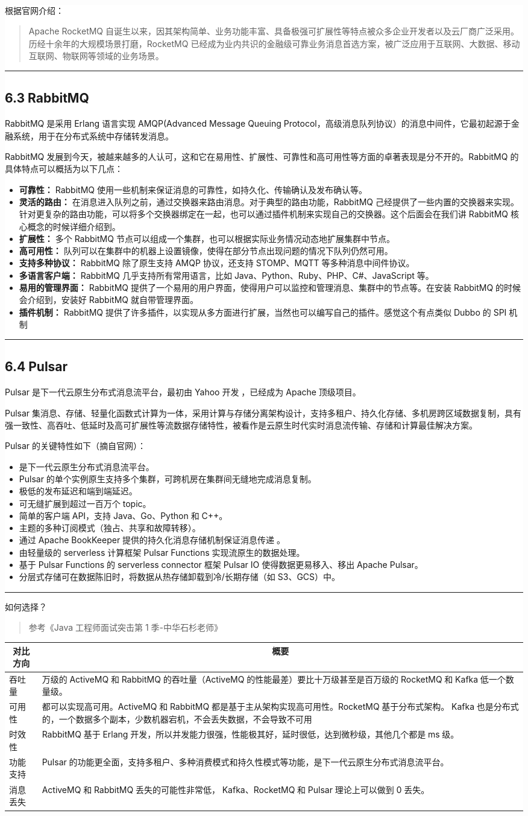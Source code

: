 根据官网介绍：

> Apache RocketMQ 自诞生以来，因其架构简单、业务功能丰富、具备极强可扩展性等特点被众多企业开发者以及云厂商广泛采用。历经十余年的大规模场景打磨，RocketMQ 已经成为业内共识的金融级可靠业务消息首选方案，被广泛应用于互联网、大数据、移动互联网、物联网等领域的业务场景。

------

## 6.3 **RabbitMQ**

RabbitMQ 是采用 Erlang 语言实现 AMQP(Advanced Message Queuing Protocol，高级消息队列协议）的消息中间件，它最初起源于金融系统，用于在分布式系统中存储转发消息。

RabbitMQ 发展到今天，被越来越多的人认可，这和它在易用性、扩展性、可靠性和高可用性等方面的卓著表现是分不开的。RabbitMQ 的具体特点可以概括为以下几点：

- **可靠性：** RabbitMQ 使用一些机制来保证消息的可靠性，如持久化、传输确认及发布确认等。
- **灵活的路由：** 在消息进入队列之前，通过交换器来路由消息。对于典型的路由功能，RabbitMQ 己经提供了一些内置的交换器来实现。针对更复杂的路由功能，可以将多个交换器绑定在一起，也可以通过插件机制来实现自己的交换器。这个后面会在我们讲 RabbitMQ 核心概念的时候详细介绍到。
- **扩展性：** 多个 RabbitMQ 节点可以组成一个集群，也可以根据实际业务情况动态地扩展集群中节点。
- **高可用性：** 队列可以在集群中的机器上设置镜像，使得在部分节点出现问题的情况下队列仍然可用。
- **支持多种协议：** RabbitMQ 除了原生支持 AMQP 协议，还支持 STOMP、MQTT 等多种消息中间件协议。
- **多语言客户端：** RabbitMQ 几乎支持所有常用语言，比如 Java、Python、Ruby、PHP、C#、JavaScript 等。
- **易用的管理界面：** RabbitMQ 提供了一个易用的用户界面，使得用户可以监控和管理消息、集群中的节点等。在安装 RabbitMQ 的时候会介绍到，安装好 RabbitMQ 就自带管理界面。
- **插件机制：** RabbitMQ 提供了许多插件，以实现从多方面进行扩展，当然也可以编写自己的插件。感觉这个有点类似 Dubbo 的 SPI 机制

-----

## 6.4 **Pulsar**

Pulsar 是下一代云原生分布式消息流平台，最初由 Yahoo 开发 ，已经成为 Apache 顶级项目。

Pulsar 集消息、存储、轻量化函数式计算为一体，采用计算与存储分离架构设计，支持多租户、持久化存储、多机房跨区域数据复制，具有强一致性、高吞吐、低延时及高可扩展性等流数据存储特性，被看作是云原生时代实时消息流传输、存储和计算最佳解决方案。

Pulsar 的关键特性如下（摘自官网）：

- 是下一代云原生分布式消息流平台。
- Pulsar 的单个实例原生支持多个集群，可跨机房在集群间无缝地完成消息复制。
- 极低的发布延迟和端到端延迟。
- 可无缝扩展到超过一百万个 topic。
- 简单的客户端 API，支持 Java、Go、Python 和 C++。
- 主题的多种订阅模式（独占、共享和故障转移）。
- 通过 Apache BookKeeper 提供的持久化消息存储机制保证消息传递 。
- 由轻量级的 serverless 计算框架 Pulsar Functions 实现流原生的数据处理。
- 基于 Pulsar Functions 的 serverless connector 框架 Pulsar IO 使得数据更易移入、移出 Apache Pulsar。
- 分层式存储可在数据陈旧时，将数据从热存储卸载到冷/长期存储（如 S3、GCS）中。

-----

如何选择？

> 参考《Java 工程师面试突击第 1 季-中华石杉老师》

| 对比方向 | 概要                                                         |
| -------- | ------------------------------------------------------------ |
| 吞吐量   | 万级的 ActiveMQ 和 RabbitMQ 的吞吐量（ActiveMQ 的性能最差）要比十万级甚至是百万级的 RocketMQ 和 Kafka 低一个数量级。 |
| 可用性   | 都可以实现高可用。ActiveMQ 和 RabbitMQ 都是基于主从架构实现高可用性。RocketMQ 基于分布式架构。 Kafka 也是分布式的，一个数据多个副本，少数机器宕机，不会丢失数据，不会导致不可用 |
| 时效性   | RabbitMQ 基于 Erlang 开发，所以并发能力很强，性能极其好，延时很低，达到微秒级，其他几个都是 ms 级。 |
| 功能支持 | Pulsar 的功能更全面，支持多租户、多种消费模式和持久性模式等功能，是下一代云原生分布式消息流平台。 |
| 消息丢失 | ActiveMQ 和 RabbitMQ 丢失的可能性非常低， Kafka、RocketMQ 和 Pulsar 理论上可以做到 0 丢失。 |
